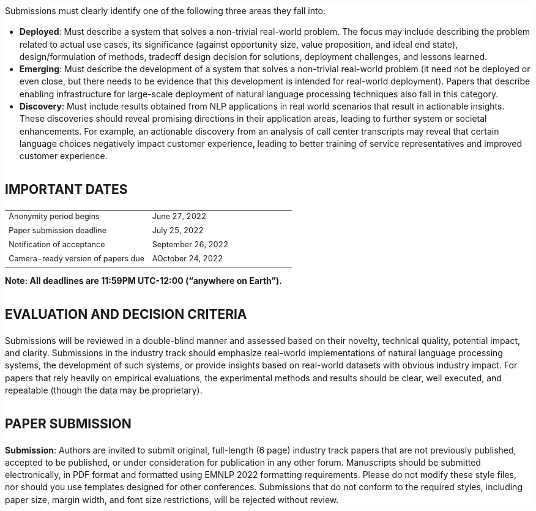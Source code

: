 Submissions must clearly identify one of the following three areas they fall into:

- **Deployed**: Must describe a system that solves a non-trivial real-world problem. The focus may include describing the problem related to actual use cases, its significance (against opportunity size, value proposition, and ideal end state), design/formulation of methods, tradeoff design decision for solutions, deployment challenges, and lessons learned.
- **Emerging**: Must describe the development of a system that solves a non-trivial real-world problem (it need not be deployed or even close, but there needs to be evidence that this development is intended for real-world deployment). Papers that describe enabling infrastructure for large-scale deployment of natural language processing techniques also fall in this category.
- **Discovery**: Must include results obtained from NLP applications in real world scenarios that result in actionable insights. These discoveries should reveal promising directions in their application areas, leading to further system or societal enhancements. For example, an actionable discovery from an analysis of call center transcripts may reveal that certain language choices negatively impact customer experience, leading to better training of service representatives and improved customer experience.

## IMPORTANT DATES
<table style="width: 100%; font-size: .9em;">
  <tr>
      <td style="width: 50%;">Anonymity period begins</td>
      <td>June 27, 2022</td>
  </tr>
  <tr>
      <td>Paper submission deadline</td>
      <td>July 25, 2022</td>
  </tr>
  <tr>
    <td>Notification of acceptance</td>
    <td>September 26, 2022</td>
  </tr>
  <tr>
    <td>Camera-ready version of papers due</td>
    <td>AOctober 24, 2022</td>
  </tr>
</table>
<b>Note: All deadlines are 11:59PM UTC-12:00 (“anywhere on Earth”).</b>

## EVALUATION AND DECISION CRITERIA
Submissions will be reviewed in a double-blind manner and assessed based on their novelty, technical quality, potential impact, and clarity. Submissions in the industry track should emphasize real-world implementations of natural language processing systems, the development of such systems, or provide insights based on real-world datasets with obvious industry impact. For papers that rely heavily on empirical evaluations, the experimental methods and results should be clear, well executed, and repeatable (though the data may be proprietary).
## PAPER SUBMISSION
**Submission**: Authors are invited to submit original, full-length (6 page) industry track papers that are not previously published, accepted to be published, or under consideration for publication in any other forum. Manuscripts should be submitted electronically, in PDF format and formatted using EMNLP 2022 formatting requirements. Please do not modify these style files, nor should you use templates designed for other conferences. Submissions that do not conform to the required styles, including paper size, margin width, and font size restrictions, will be rejected without review.
